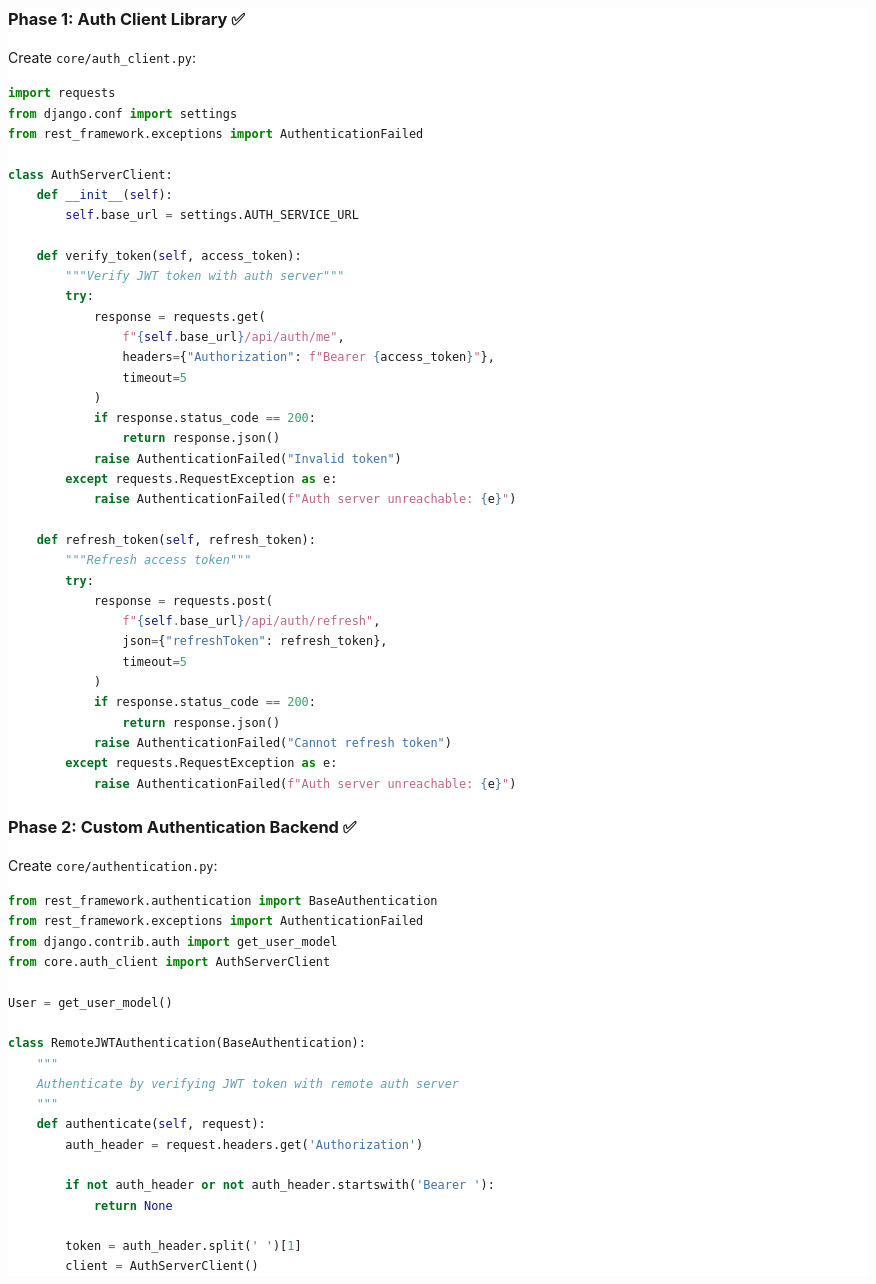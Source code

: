 ### Phase 1: Auth Client Library ✅

Create `core/auth_client.py`:
```python
import requests
from django.conf import settings
from rest_framework.exceptions import AuthenticationFailed

class AuthServerClient:
    def __init__(self):
        self.base_url = settings.AUTH_SERVICE_URL

    def verify_token(self, access_token):
        """Verify JWT token with auth server"""
        try:
            response = requests.get(
                f"{self.base_url}/api/auth/me",
                headers={"Authorization": f"Bearer {access_token}"},
                timeout=5
            )
            if response.status_code == 200:
                return response.json()
            raise AuthenticationFailed("Invalid token")
        except requests.RequestException as e:
            raise AuthenticationFailed(f"Auth server unreachable: {e}")

    def refresh_token(self, refresh_token):
        """Refresh access token"""
        try:
            response = requests.post(
                f"{self.base_url}/api/auth/refresh",
                json={"refreshToken": refresh_token},
                timeout=5
            )
            if response.status_code == 200:
                return response.json()
            raise AuthenticationFailed("Cannot refresh token")
        except requests.RequestException as e:
            raise AuthenticationFailed(f"Auth server unreachable: {e}")
```

### Phase 2: Custom Authentication Backend ✅

Create `core/authentication.py`:
```python
from rest_framework.authentication import BaseAuthentication
from rest_framework.exceptions import AuthenticationFailed
from django.contrib.auth import get_user_model
from core.auth_client import AuthServerClient

User = get_user_model()

class RemoteJWTAuthentication(BaseAuthentication):
    """
    Authenticate by verifying JWT token with remote auth server
    """
    def authenticate(self, request):
        auth_header = request.headers.get('Authorization')

        if not auth_header or not auth_header.startswith('Bearer '):
            return None

        token = auth_header.split(' ')[1]
        client = AuthServerClient()
```